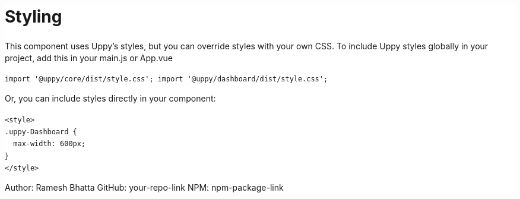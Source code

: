 # Styling

This component uses Uppy’s styles, but you can override styles with your own CSS.
To include Uppy styles globally in your project, add this in your main.js or App.vue

```vue
import '@uppy/core/dist/style.css'; import '@uppy/dashboard/dist/style.css';
```

Or, you can include styles directly in your component:

```
<style>
.uppy-Dashboard {
  max-width: 600px;
}
</style>
```

Author: Ramesh Bhatta
GitHub: your-repo-link
NPM: npm-package-link

